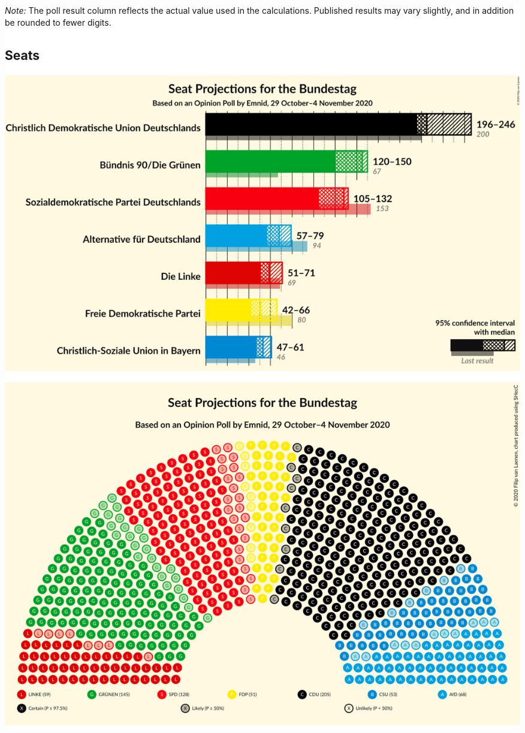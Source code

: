*Note:* The poll result column reflects the actual value used in the calculations. Published results may vary slightly, and in addition be rounded to fewer digits.

## Seats

![Graph with seats not yet produced](2020-11-04-Emnid-seats.png "Seats")

![Graph with seating plan not yet produced](2020-11-04-Emnid-seating-plan.png "Seating Plan")
